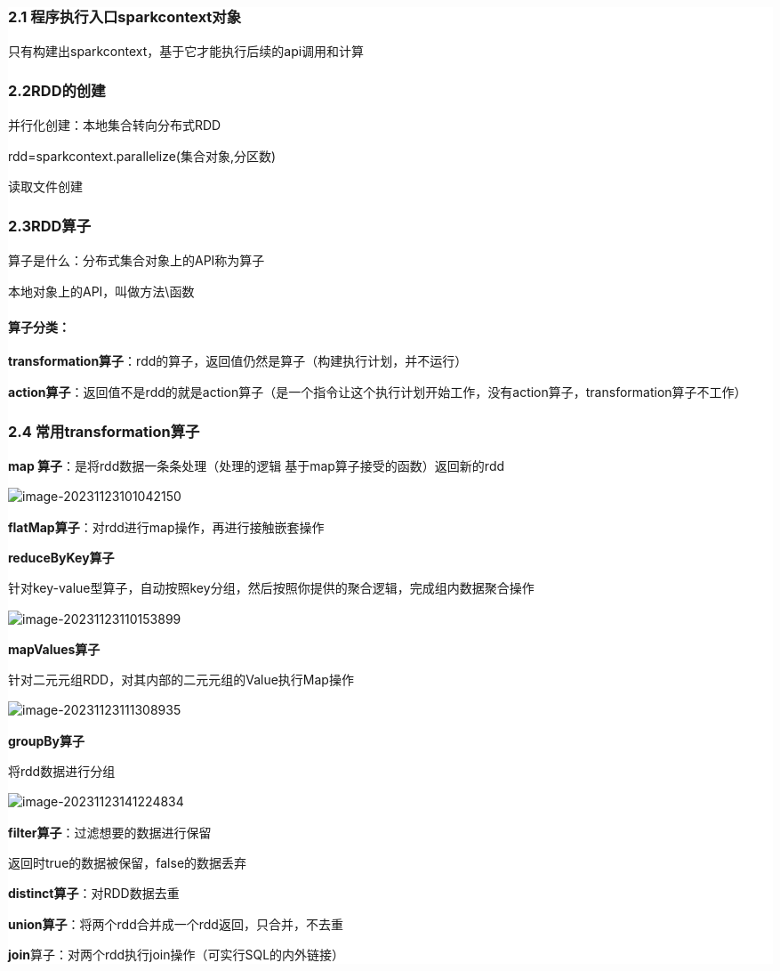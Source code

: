 ### 2.1 程序执行入口sparkcontext对象

只有构建出sparkcontext，基于它才能执行后续的api调用和计算

### 2.2RDD的创建

并行化创建：本地集合转向分布式RDD

rdd=sparkcontext.parallelize(集合对象,分区数)

读取文件创建

### 2.3RDD算子

算子是什么：分布式集合对象上的API称为算子

本地对象上的API，叫做方法\函数

#### 算子分类：

**transformation算子**：rdd的算子，返回值仍然是算子（构建执行计划，并不运行）

**action算子**：返回值不是rdd的就是action算子（是一个指令让这个执行计划开始工作，没有action算子，transformation算子不工作）

### 2.4 常用transformation算子

**map 算子**：是将rdd数据一条条处理（处理的逻辑 基于map算子接受的函数）返回新的rdd

![image-20231123101042150](C:\Users\Administrator\AppData\Roaming\Typora\typora-user-images\image-20231123101042150.png)

**flatMap算子**：对rdd进行map操作，再进行接触嵌套操作

**reduceByKey算子**

针对key-value型算子，自动按照key分组，然后按照你提供的聚合逻辑，完成组内数据聚合操作

![image-20231123110153899](C:\Users\Administrator\AppData\Roaming\Typora\typora-user-images\image-20231123110153899.png)

**mapValues算子**

针对二元元组RDD，对其内部的二元元组的Value执行Map操作

![image-20231123111308935](C:\Users\Administrator\AppData\Roaming\Typora\typora-user-images\image-20231123111308935.png)

**groupBy算子**

将rdd数据进行分组

![image-20231123141224834](C:\Users\Administrator\AppData\Roaming\Typora\typora-user-images\image-20231123141224834.png)

**filter算子**：过滤想要的数据进行保留

返回时true的数据被保留，false的数据丢弃

**distinct算子**：对RDD数据去重

**union算子**：将两个rdd合并成一个rdd返回，只合并，不去重

**join**算子：对两个rdd执行join操作（可实行SQL的内外链接）

